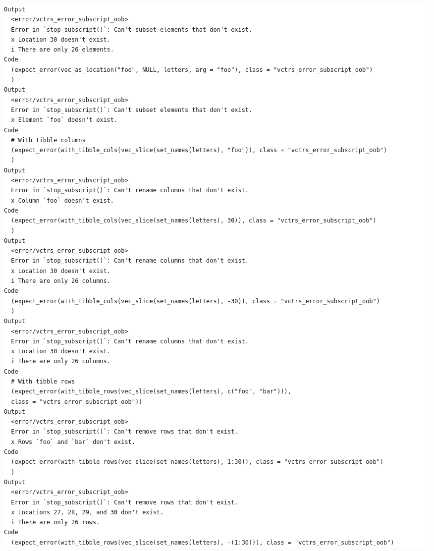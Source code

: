    Output
      <error/vctrs_error_subscript_oob>
      Error in `stop_subscript()`: Can't subset elements that don't exist.
      x Location 30 doesn't exist.
      i There are only 26 elements.
    Code
      (expect_error(vec_as_location("foo", NULL, letters, arg = "foo"), class = "vctrs_error_subscript_oob")
      )
    Output
      <error/vctrs_error_subscript_oob>
      Error in `stop_subscript()`: Can't subset elements that don't exist.
      x Element `foo` doesn't exist.
    Code
      # With tibble columns
      (expect_error(with_tibble_cols(vec_slice(set_names(letters), "foo")), class = "vctrs_error_subscript_oob")
      )
    Output
      <error/vctrs_error_subscript_oob>
      Error in `stop_subscript()`: Can't rename columns that don't exist.
      x Column `foo` doesn't exist.
    Code
      (expect_error(with_tibble_cols(vec_slice(set_names(letters), 30)), class = "vctrs_error_subscript_oob")
      )
    Output
      <error/vctrs_error_subscript_oob>
      Error in `stop_subscript()`: Can't rename columns that don't exist.
      x Location 30 doesn't exist.
      i There are only 26 columns.
    Code
      (expect_error(with_tibble_cols(vec_slice(set_names(letters), -30)), class = "vctrs_error_subscript_oob")
      )
    Output
      <error/vctrs_error_subscript_oob>
      Error in `stop_subscript()`: Can't rename columns that don't exist.
      x Location 30 doesn't exist.
      i There are only 26 columns.
    Code
      # With tibble rows
      (expect_error(with_tibble_rows(vec_slice(set_names(letters), c("foo", "bar"))),
      class = "vctrs_error_subscript_oob"))
    Output
      <error/vctrs_error_subscript_oob>
      Error in `stop_subscript()`: Can't remove rows that don't exist.
      x Rows `foo` and `bar` don't exist.
    Code
      (expect_error(with_tibble_rows(vec_slice(set_names(letters), 1:30)), class = "vctrs_error_subscript_oob")
      )
    Output
      <error/vctrs_error_subscript_oob>
      Error in `stop_subscript()`: Can't remove rows that don't exist.
      x Locations 27, 28, 29, and 30 don't exist.
      i There are only 26 rows.
    Code
      (expect_error(with_tibble_rows(vec_slice(set_names(letters), -(1:30))), class = "vctrs_error_subscript_oob")